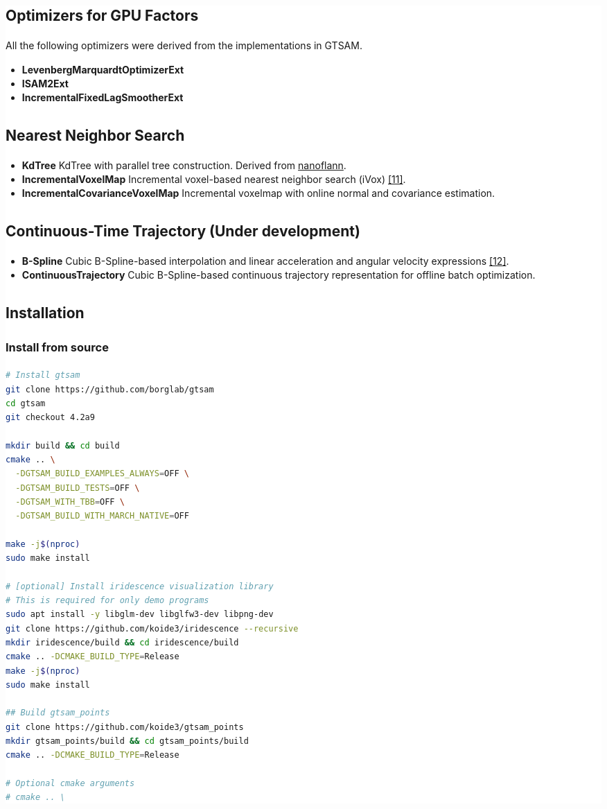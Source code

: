 
## Optimizers for GPU Factors

All the following optimizers were derived from the implementations in GTSAM.

- **LevenbergMarquardtOptimizerExt**
- **ISAM2Ext**
- **IncrementalFixedLagSmootherExt**


## Nearest Neighbor Search
- **KdTree**
    KdTree with parallel tree construction. Derived from [nanoflann](https://github.com/jlblancoc/nanoflann).
- **IncrementalVoxelMap**
    Incremental voxel-based nearest neighbor search (iVox) [[11]](#IVOX).
- **IncrementalCovarianceVoxelMap**
    Incremental voxelmap with online normal and covariance estimation.


## Continuous-Time Trajectory (Under development)
- **B-Spline**
    Cubic B-Spline-based interpolation and linear acceleration and angular velocity expressions [[12]](#BSPLINE_D).
- **ContinuousTrajectory**
    Cubic B-Spline-based continuous trajectory representation for offline batch optimization.


## Installation

### Install from source

```bash
# Install gtsam
git clone https://github.com/borglab/gtsam
cd gtsam
git checkout 4.2a9

mkdir build && cd build
cmake .. \
  -DGTSAM_BUILD_EXAMPLES_ALWAYS=OFF \
  -DGTSAM_BUILD_TESTS=OFF \
  -DGTSAM_WITH_TBB=OFF \
  -DGTSAM_BUILD_WITH_MARCH_NATIVE=OFF

make -j$(nproc)
sudo make install

# [optional] Install iridescence visualization library
# This is required for only demo programs
sudo apt install -y libglm-dev libglfw3-dev libpng-dev
git clone https://github.com/koide3/iridescence --recursive
mkdir iridescence/build && cd iridescence/build
cmake .. -DCMAKE_BUILD_TYPE=Release
make -j$(nproc)
sudo make install

## Build gtsam_points
git clone https://github.com/koide3/gtsam_points
mkdir gtsam_points/build && cd gtsam_points/build
cmake .. -DCMAKE_BUILD_TYPE=Release

# Optional cmake arguments
# cmake .. \
```